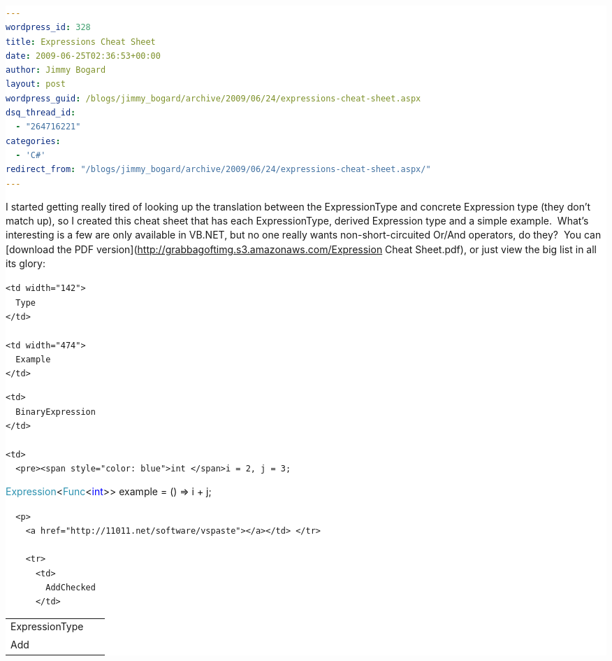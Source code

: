 ```yaml
---
wordpress_id: 328
title: Expressions Cheat Sheet
date: 2009-06-25T02:36:53+00:00
author: Jimmy Bogard
layout: post
wordpress_guid: /blogs/jimmy_bogard/archive/2009/06/24/expressions-cheat-sheet.aspx
dsq_thread_id:
  - "264716221"
categories:
  - 'C#'
redirect_from: "/blogs/jimmy_bogard/archive/2009/06/24/expressions-cheat-sheet.aspx/"
---
```

I started getting really tired of looking up the translation between the ExpressionType and concrete Expression type (they don’t match up), so I created this cheat sheet that has each ExpressionType, derived Expression type and a simple example.&#160; What’s interesting is a few are only available in VB.NET, but no one really wants non-short-circuited Or/And operators, do they?&#160; You can [download the PDF version](http://grabbagoftimg.s3.amazonaws.com/Expression Cheat Sheet.pdf), or just view the big list in all its glory:

<table border="0" cellspacing="0" cellpadding="0" width="746">
  <tr>
    <td width="128">
      ExpressionType
    </td>
    
    <td width="142">
      Type
    </td>
    
    <td width="474">
      Example
    </td>
  </tr>
  
  <tr>
    <td>
      Add
    </td>
    
    <td>
      BinaryExpression
    </td>
    
    <td>
      <pre><span style="color: blue">int </span>i = 2, j = 3;
<span style="color: #2b91af">Expression</span>&lt;<span style="color: #2b91af">Func</span>&lt;<span style="color: blue">int</span>&gt;&gt; example = () =&gt; i + j;</pre>
      
      <p>
        <a href="http://11011.net/software/vspaste"></a></td> </tr> 
        
        <tr>
          <td>
            AddChecked
          </td>
          